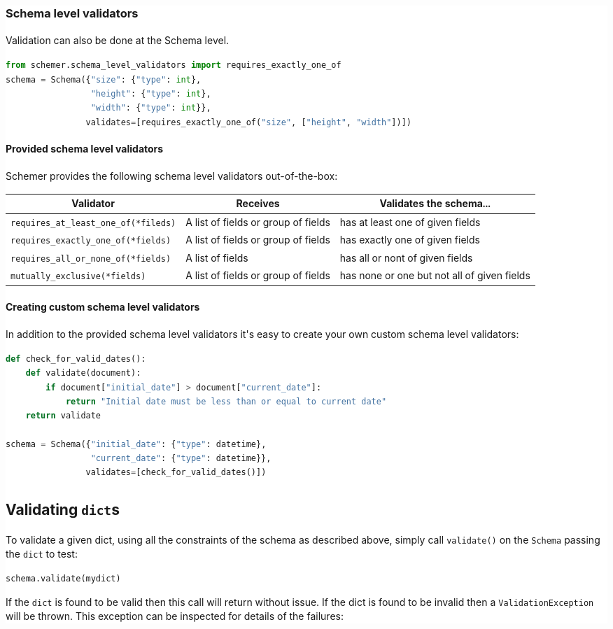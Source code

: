 ### Schema level validators
Validation can also be done at the Schema level.

```python
from schemer.schema_level_validators import requires_exactly_one_of
schema = Schema({"size": {"type": int},
                 "height": {"type": int},
                 "width": {"type": int}},
                validates=[requires_exactly_one_of("size", ["height", "width"])])
```

#### Provided schema level validators
Schemer provides the following schema level validators out-of-the-box:

| Validator                           | Receives                            | Validates the schema... |
| ----------------------------------- | ----------------------------------- |----------------------- |
| `requires_at_least_one_of(*fileds)` | A list of fields or group of fields | has at least one of given fields |
| `requires_exactly_one_of(*fields)`  | A list of fields or group of fields | has exactly one of given fields |
| `requires_all_or_none_of(*fields)`  | A list of fields                    | has all or nont of given fields |
| `mutually_exclusive(*fields)`       | A list of fields or group of fields | has none or one but not all of given fields |


#### Creating custom schema level validators
In addition to the provided schema level validators it's easy to create your own custom schema level validators:

```python
def check_for_valid_dates():
    def validate(document):
        if document["initial_date"] > document["current_date"]:
            return "Initial date must be less than or equal to current date"
    return validate

schema = Schema({"initial_date": {"type": datetime},
                 "current_date": {"type": datetime}},
                validates=[check_for_valid_dates()])
```


## Validating `dict`s

To validate a given dict, using all the constraints of the schema as described above, simply call `validate()` on the `Schema` passing the `dict` to test:

```python
schema.validate(mydict)
```

If the `dict` is found to be valid then this call will return without issue. If the dict is found to be invalid then a `ValidationException` will be thrown. This exception can be inspected for details of the failures:
